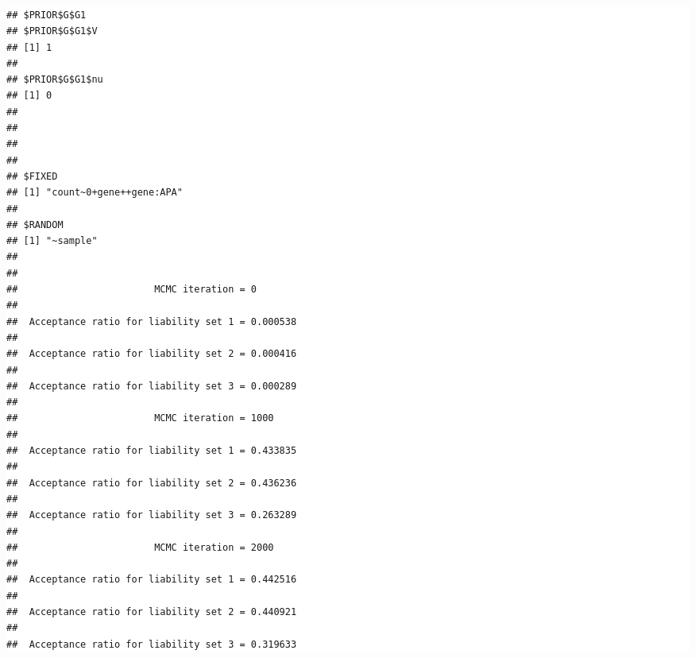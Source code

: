     ## $PRIOR$G$G1
    ## $PRIOR$G$G1$V
    ## [1] 1
    ## 
    ## $PRIOR$G$G1$nu
    ## [1] 0
    ## 
    ## 
    ## 
    ## 
    ## $FIXED
    ## [1] "count~0+gene++gene:APA"
    ## 
    ## $RANDOM
    ## [1] "~sample"
    ## 
    ## 
    ##                        MCMC iteration = 0
    ## 
    ##  Acceptance ratio for liability set 1 = 0.000538
    ## 
    ##  Acceptance ratio for liability set 2 = 0.000416
    ## 
    ##  Acceptance ratio for liability set 3 = 0.000289
    ## 
    ##                        MCMC iteration = 1000
    ## 
    ##  Acceptance ratio for liability set 1 = 0.433835
    ## 
    ##  Acceptance ratio for liability set 2 = 0.436236
    ## 
    ##  Acceptance ratio for liability set 3 = 0.263289
    ## 
    ##                        MCMC iteration = 2000
    ## 
    ##  Acceptance ratio for liability set 1 = 0.442516
    ## 
    ##  Acceptance ratio for liability set 2 = 0.440921
    ## 
    ##  Acceptance ratio for liability set 3 = 0.319633
